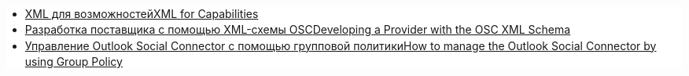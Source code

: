 - [<span data-ttu-id="0cc31-214">XML для возможностей</span><span class="sxs-lookup"><span data-stu-id="0cc31-214">XML for Capabilities</span></span>](xml-for-capabilities.md)
- [<span data-ttu-id="0cc31-215">Разработка поставщика с помощью XML-схемы OSC</span><span class="sxs-lookup"><span data-stu-id="0cc31-215">Developing a Provider with the OSC XML Schema</span></span>](developing-a-provider-with-the-osc-xml-schema.md)  
- [<span data-ttu-id="0cc31-216">Управление Outlook Social Connector с помощью групповой политики</span><span class="sxs-lookup"><span data-stu-id="0cc31-216">How to manage the Outlook Social Connector by using Group Policy</span></span>](https://support.microsoft.com/default.aspx?scid=kb%3Ben-US%3B2020103)

